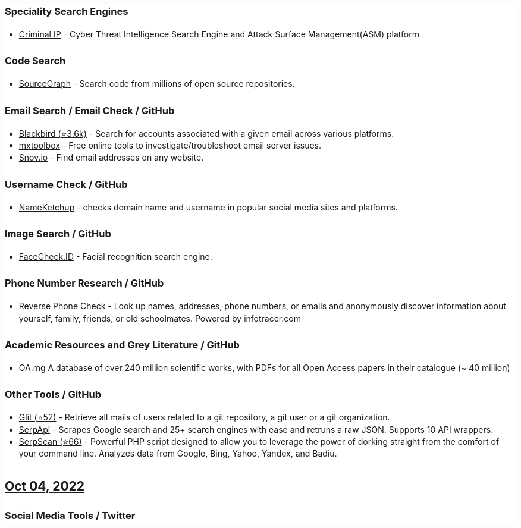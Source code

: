 ### Speciality Search Engines

*   [Criminal IP](https://www.criminalip.io/) - Cyber Threat Intelligence Search Engine and Attack Surface Management(ASM) platform

### Code Search

*   [SourceGraph](https://sourcegraph.com/search) - Search code from millions of open source repositories.

### Email Search / Email Check / GitHub

*   [Blackbird (⭐3.6k)](https://github.com/p1ngul1n0/blackbird) - Search for accounts associated with a given email across various platforms.
*   [mxtoolbox](https://mxtoolbox.com/) - Free online tools to investigate/troubleshoot email server issues.
*   [Snov.io](https://snov.io/email-finder) - Find email addresses on any website.

### Username Check / GitHub

*   [NameKetchup](https://nameketchup.com) - checks domain name and username in popular social media sites and platforms.

### Image Search / GitHub

*   [FaceCheck.ID](https://facecheck.id) - Facial recognition search engine.

### Phone Number Research / GitHub

*   [Reverse Phone Check](https://www.reversephonecheck.com) - Look up names, addresses, phone numbers, or emails and anonymously discover information about yourself, family, friends, or old schoolmates. Powered by infotracer.com

### Academic Resources and Grey Literature / GitHub

*   [OA.mg](http://oa.mg) A database of over 240 million scientific works, with PDFs for all Open Access papers in their catalogue (\~ 40 million)

### Other Tools / GitHub

*   [Glit (⭐52)](https://github.com/shadawck/glit) -  Retrieve all mails of users related to a git repository, a git user or a git organization.
*   [SerpApi](https://serpapi.com/) - Scrapes Google search and 25+ search engines with ease and retruns a raw JSON. Supports 10 API wrappers.
*   [SerpScan (⭐66)](https://github.com/Alaa-abdulridha/SerpScan) - Powerful PHP script designed to allow you to leverage the power of dorking straight from the comfort of your command line. Analyzes data from Google, Bing, Yahoo, Yandex, and Badiu.

## [Oct 04, 2022](/content/2022/10/04/README.md)

### Social Media Tools / Twitter
